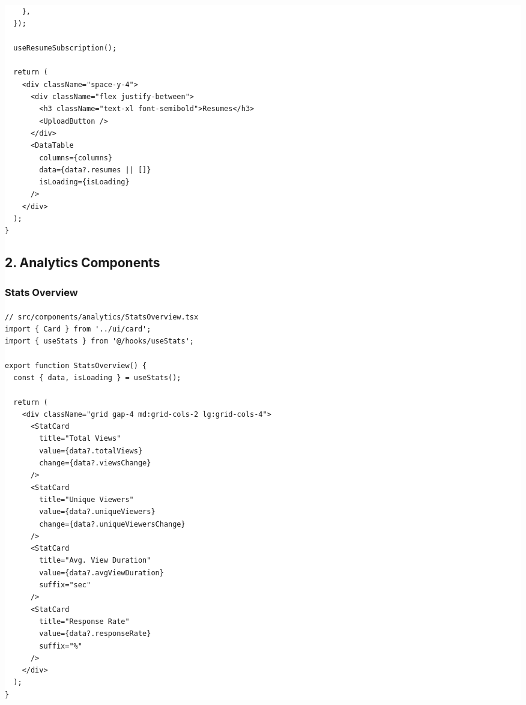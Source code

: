 ```tsx
    },
  });

  useResumeSubscription();

  return (
    <div className="space-y-4">
      <div className="flex justify-between">
        <h3 className="text-xl font-semibold">Resumes</h3>
        <UploadButton />
      </div>
      <DataTable
        columns={columns}
        data={data?.resumes || []}
        isLoading={isLoading}
      />
    </div>
  );
}
```

## **2. Analytics Components**

### **Stats Overview**

```tsx
// src/components/analytics/StatsOverview.tsx
import { Card } from '../ui/card';
import { useStats } from '@/hooks/useStats';

export function StatsOverview() {
  const { data, isLoading } = useStats();

  return (
    <div className="grid gap-4 md:grid-cols-2 lg:grid-cols-4">
      <StatCard
        title="Total Views"
        value={data?.totalViews}
        change={data?.viewsChange}
      />
      <StatCard
        title="Unique Viewers"
        value={data?.uniqueViewers}
        change={data?.uniqueViewersChange}
      />
      <StatCard
        title="Avg. View Duration"
        value={data?.avgViewDuration}
        suffix="sec"
      />
      <StatCard
        title="Response Rate"
        value={data?.responseRate}
        suffix="%"
      />
    </div>
  );
}
```
